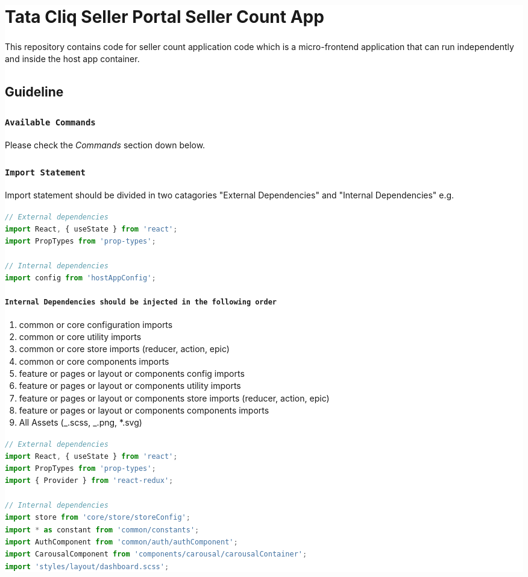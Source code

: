 # Tata Cliq Seller Portal Seller Count App

This repository contains code for seller count application code which is a micro-frontend application that can run independently and inside the host app container.

## Guideline

### **`Available Commands`**

Please check the _Commands_ section down below.

### **`Import Statement`**

Import statement should be divided in two catagories "External Dependencies" and "Internal Dependencies" e.g.

```javascript
// External dependencies
import React, { useState } from 'react';
import PropTypes from 'prop-types';

// Internal dependencies
import config from 'hostAppConfig';
```

#### **`Internal Dependencies should be injected in the following order`**

1. common or core configuration imports
2. common or core utility imports
3. common or core store imports (reducer, action, epic)
4. common or core components imports
5. feature or pages or layout or components config imports
6. feature or pages or layout or components utility imports
7. feature or pages or layout or components store imports (reducer, action, epic)
8. feature or pages or layout or components components imports
9. All Assets (_.scss, _.png, \*.svg)

```javascript
// External dependencies
import React, { useState } from 'react';
import PropTypes from 'prop-types';
import { Provider } from 'react-redux';

// Internal dependencies
import store from 'core/store/storeConfig';
import * as constant from 'common/constants';
import AuthComponent from 'common/auth/authComponent';
import CarousalComponent from 'components/carousal/carousalContainer';
import 'styles/layout/dashboard.scss';
```
